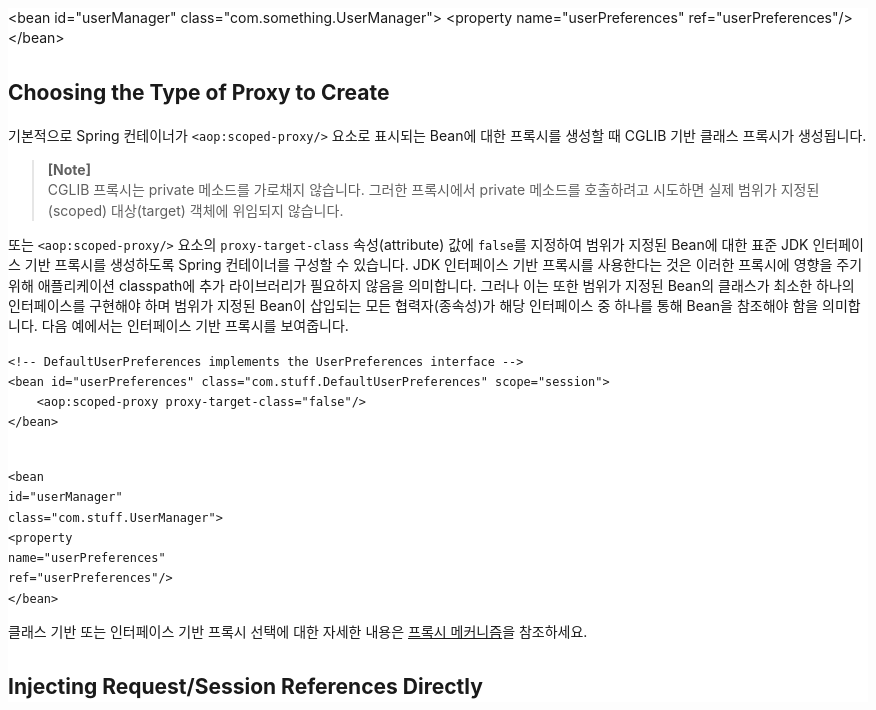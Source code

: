 <span class="token tag"><span class="token tag"><span class="token punctuation">&lt;</span>bean</span> <span class="token attr-name">id</span><span class="token attr-value"><span class="token punctuation">=</span><span class="token punctuation">"</span>userManager<span class="token punctuation">"</span></span> <span class="token attr-name">class</span><span class="token attr-value"><span class="token punctuation">=</span><span class="token punctuation">"</span>com.something.UserManager<span class="token punctuation">"</span></span><span class="token punctuation">&gt;</span></span>
	<span class="token tag"><span class="token tag"><span class="token punctuation">&lt;</span>property</span> <span class="token attr-name">name</span><span class="token attr-value"><span class="token punctuation">=</span><span class="token punctuation">"</span>userPreferences<span class="token punctuation">"</span></span> <span class="token attr-name">ref</span><span class="token attr-value"><span class="token punctuation">=</span><span class="token punctuation">"</span>userPreferences<span class="token punctuation">"</span></span><span class="token punctuation">/&gt;</span></span>
<span class="token tag"><span class="token tag"><span class="token punctuation">&lt;/</span>bean</span><span class="token punctuation">&gt;</span></span></code></pre>
<h2 id="choosing-the-type-of-proxy-to-create">Choosing the Type of Proxy to Create</h2>
<p>기본적으로 Spring 컨테이너가 <code>&lt;aop:scoped-proxy/&gt;</code> 요소로 표시되는 Bean에 대한 프록시를 생성할 때 CGLIB 기반 클래스 프록시가 생성됩니다.</p>
<blockquote>
<p><strong>[Note]</strong><br>
CGLIB 프록시는 private 메소드를 가로채지 않습니다. 그러한 프록시에서 private 메소드를 호출하려고 시도하면 실제 범위가 지정된(scoped) 대상(target) 객체에 위임되지 않습니다.</p>
</blockquote>
<p>또는 <code>&lt;aop:scoped-proxy/&gt;</code> 요소의 <code>proxy-target-class</code> 속성(attribute) 값에 <code>false</code>를 지정하여 범위가 지정된 Bean에 대한 표준 JDK 인터페이스 기반 프록시를 생성하도록 Spring 컨테이너를 구성할 수 있습니다. JDK 인터페이스 기반 프록시를 사용한다는 것은 이러한 프록시에 영향을 주기 위해 애플리케이션 classpath에 추가 라이브러리가 필요하지 않음을 의미합니다. 그러나 이는 또한 범위가 지정된 Bean의 클래스가 최소한 하나의 인터페이스를 구현해야 하며 범위가 지정된 Bean이 삽입되는 모든 협력자(종속성)가 해당 인터페이스 중 하나를 통해 Bean을 참조해야 함을 의미합니다. 다음 예에서는 인터페이스 기반 프록시를 보여줍니다.</p>
<pre><code class="language-xml"><span class="token comment">&lt;!-- DefaultUserPreferences implements the UserPreferences interface --&gt;</span>
<span class="token tag"><span class="token tag"><span class="token punctuation">&lt;</span>bean</span> <span class="token attr-name">id</span><span class="token attr-value"><span class="token punctuation">=</span><span class="token punctuation">"</span>userPreferences<span class="token punctuation">"</span></span> <span class="token attr-name">class</span><span class="token attr-value"><span class="token punctuation">=</span><span class="token punctuation">"</span>com.stuff.DefaultUserPreferences<span class="token punctuation">"</span></span> <span class="token attr-name">scope</span><span class="token attr-value"><span class="token punctuation">=</span><span class="token punctuation">"</span>session<span class="token punctuation">"</span></span><span class="token punctuation">&gt;</span></span>
	<span class="token tag"><span class="token tag"><span class="token punctuation">&lt;</span><span class="token namespace">aop:</span>scoped-proxy</span> <span class="token attr-name">proxy-target-class</span><span class="token attr-value"><span class="token punctuation">=</span><span class="token punctuation">"</span>false<span class="token punctuation">"</span></span><span class="token punctuation">/&gt;</span></span>
<span class="token tag"><span class="token tag"><span class="token punctuation">&lt;/</span>bean</span><span class="token punctuation">&gt;</span></span>

<span class="token tag"><span class="token tag"><span class="token punctuation">&lt;</span>bean</span> <span class="token attr-name">id</span><span class="token attr-value"><span class="token punctuation">=</span><span class="token punctuation">"</span>userManager<span class="token punctuation">"</span></span> <span class="token attr-name">class</span><span class="token attr-value"><span class="token punctuation">=</span><span class="token punctuation">"</span>com.stuff.UserManager<span class="token punctuation">"</span></span><span class="token punctuation">&gt;</span></span>
	<span class="token tag"><span class="token tag"><span class="token punctuation">&lt;</span>property</span> <span class="token attr-name">name</span><span class="token attr-value"><span class="token punctuation">=</span><span class="token punctuation">"</span>userPreferences<span class="token punctuation">"</span></span> <span class="token attr-name">ref</span><span class="token attr-value"><span class="token punctuation">=</span><span class="token punctuation">"</span>userPreferences<span class="token punctuation">"</span></span><span class="token punctuation">/&gt;</span></span>
<span class="token tag"><span class="token tag"><span class="token punctuation">&lt;/</span>bean</span><span class="token punctuation">&gt;</span></span></code></pre>
<p>클래스 기반 또는 인터페이스 기반 프록시 선택에 대한 자세한 내용은 <a href="https://docs.spring.io/spring-framework/reference/core/aop/proxying.html">프록시 메커니즘</a>을 참조하세요.</p>
<h2 id="injecting-requestsession-references-directly">Injecting Request/Session References Directly</h2>